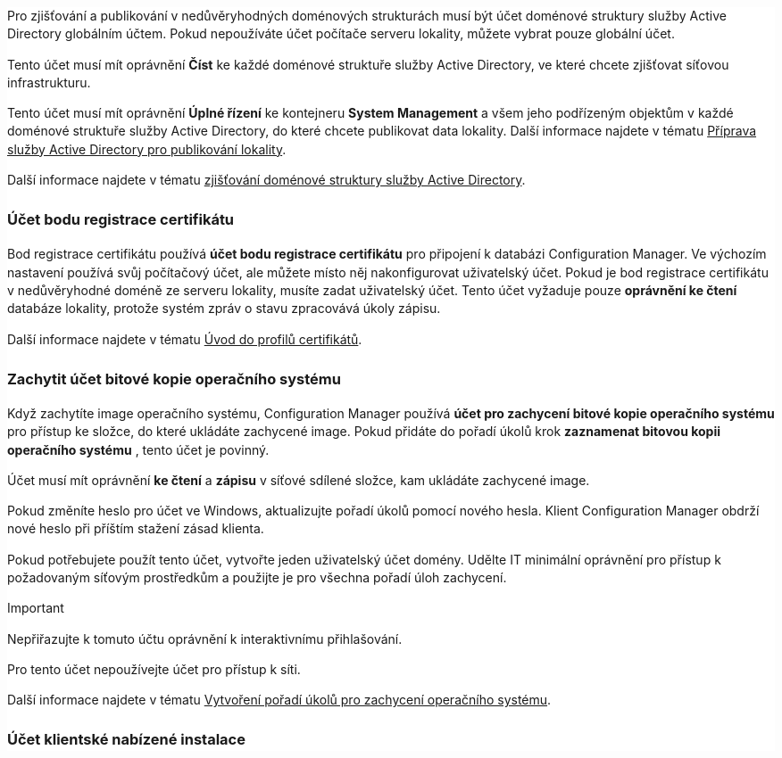 Pro zjišťování a publikování v nedůvěryhodných doménových strukturách musí být účet doménové struktury služby Active Directory globálním účtem. Pokud nepoužíváte účet počítače serveru lokality, můžete vybrat pouze globální účet.  

Tento účet musí mít oprávnění **Číst** ke každé doménové struktuře služby Active Directory, ve které chcete zjišťovat síťovou infrastrukturu.  

Tento účet musí mít oprávnění **Úplné řízení** ke kontejneru **System Management** a všem jeho podřízeným objektům v každé doménové struktuře služby Active Directory, do které chcete publikovat data lokality. Další informace najdete v tématu [Příprava služby Active Directory pro publikování lokality](../network/extend-the-active-directory-schema.md).  

Další informace najdete v tématu [zjišťování doménové struktury služby Active Directory](../../servers/deploy/configure/about-discovery-methods.md#bkmk_aboutForest).


### <a name="certificate-registration-point-account"></a>Účet bodu registrace certifikátu  

Bod registrace certifikátu používá **účet bodu registrace certifikátu** pro připojení k databázi Configuration Manager. Ve výchozím nastavení používá svůj počítačový účet, ale můžete místo něj nakonfigurovat uživatelský účet. Pokud je bod registrace certifikátu v nedůvěryhodné doméně ze serveru lokality, musíte zadat uživatelský účet. Tento účet vyžaduje pouze **oprávnění ke čtení** databáze lokality, protože systém zpráv o stavu zpracovává úkoly zápisu.  

Další informace najdete v tématu [Úvod do profilů certifikátů](../../../protect/deploy-use/introduction-to-certificate-profiles.md).


### <a name="capture-os-image-account"></a>Zachytit účet bitové kopie operačního systému  

Když zachytíte image operačního systému, Configuration Manager používá **účet pro zachycení bitové kopie operačního systému** pro přístup ke složce, do které ukládáte zachycené image. Pokud přidáte do pořadí úkolů krok **zaznamenat bitovou kopii operačního systému** , tento účet je povinný.  

Účet musí mít oprávnění **ke čtení** a **zápisu** v síťové sdílené složce, kam ukládáte zachycené image.  

Pokud změníte heslo pro účet ve Windows, aktualizujte pořadí úkolů pomocí nového hesla. Klient Configuration Manager obdrží nové heslo při příštím stažení zásad klienta.  

Pokud potřebujete použít tento účet, vytvořte jeden uživatelský účet domény. Udělte IT minimální oprávnění pro přístup k požadovaným síťovým prostředkům a použijte je pro všechna pořadí úloh zachycení.  

> [!IMPORTANT]  
> Nepřiřazujte k tomuto účtu oprávnění k interaktivnímu přihlašování.  
>   
> Pro tento účet nepoužívejte účet pro přístup k síti.  

Další informace najdete v tématu [Vytvoření pořadí úkolů pro zachycení operačního systému](../../../osd/deploy-use/create-a-task-sequence-to-capture-an-operating-system.md).


### <a name="client-push-installation-account"></a>Účet klientské nabízené instalace  
